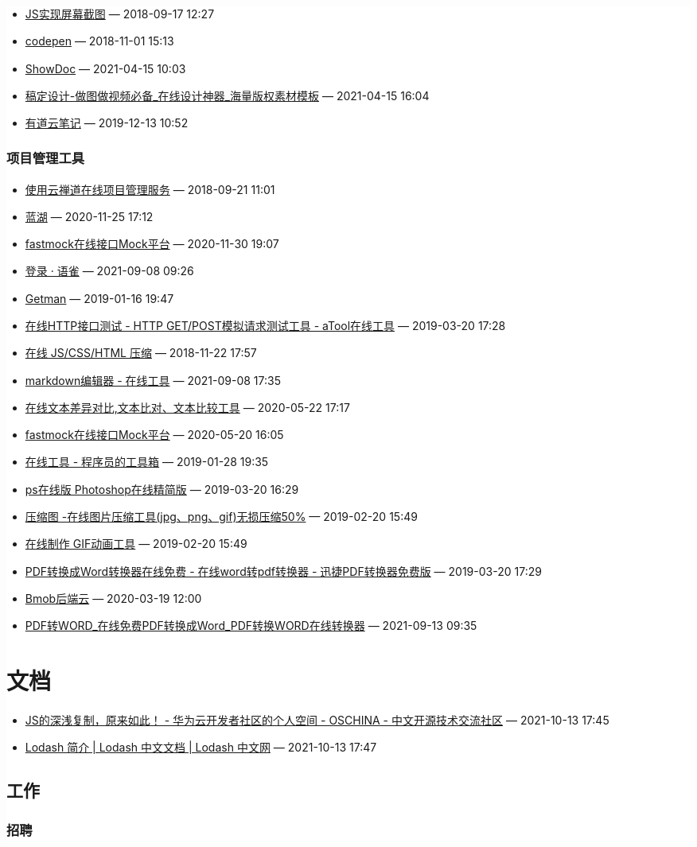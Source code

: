 - [JS实现屏幕截图](https://segmentfault.com/a/1190000008320433) — 2018-09-17 12:27 

- [codepen](https://codepen.io/michaelrappaz/pen/OjNoNd) — 2018-11-01 15:13 

- [ShowDoc](https://www.showdoc.com.cn/) — 2021-04-15 10:03 

- [稿定设计-做图做视频必备_在线设计神器_海量版权素材模板](https://www.gaoding.com/) — 2021-04-15 16:04 

- [有道云笔记](https://note.youdao.com/web/#/file/recent/note/WEB80c422008fe51e7938e11e30014d62bc/) — 2019-12-13 10:52 

### 项目管理工具

- [使用云禅道在线项目管理服务](https://www.zentao.net/book/zentaopmshelp/63.html) — 2018-09-21 11:01 

- [蓝湖](https://lanhuapp.com/web/#/item) — 2020-11-25 17:12 

- [fastmock在线接口Mock平台](https://www.fastmock.site/#/project/7a7c4b9fc227c019d7fb95a518486536) — 2020-11-30 19:07 

- [登录 · 语雀](https://www.yuque.com/login?goto=https%3A%2F%2Fwww.yuque.com%2Fsettings%2Fmember) — 2021-09-08 09:26 

- [Getman](https://getman.cn/hHvED) — 2019-01-16 19:47 

- [在线HTTP接口测试 - HTTP GET/POST模拟请求测试工具 - aTool在线工具](http://www.atool88.com/httptest.php) — 2019-03-20 17:28 

- [在线 JS/CSS/HTML 压缩](http://tool.oschina.net/jscompress?type=3) — 2018-11-22 17:57 

- [markdown编辑器 - 在线工具](https://tool.lu/markdown/#_13) — 2021-09-08 17:35 

- [在线文本差异对比,文本比对、文本比较工具](http://www.jq22.com/textDifference) — 2020-05-22 17:17 

- [fastmock在线接口Mock平台](https://www.fastmock.site/#/) — 2020-05-20 16:05 

- [在线工具 - 程序员的工具箱](https://tool.lu/) — 2019-01-28 19:35 

- [ps在线版 Photoshop在线精简版](https://www.uupoop.com/) — 2019-03-20 16:29 

- [压缩图 -在线图片压缩工具(jpg、png、gif)无损压缩50%](https://www.yasuotu.com/) — 2019-02-20 15:49 

- [在线制作 GIF动画工具](http://gif.55.la/) — 2019-02-20 15:49 

- [PDF转换成Word转换器在线免费 - 在线word转pdf转换器 - 迅捷PDF转换器免费版](https://app.xunjiepdf.com/) — 2019-03-20 17:29 

- [Bmob后端云](https://www.bmob.cn/) — 2020-03-19 12:00 

- [PDF转WORD_在线免费PDF转换成Word_PDF转换WORD在线转换器](https://www.camscanner.com/pdftoword) — 2021-09-13 09:35 

# 文档

- [JS的深浅复制，原来如此！ - 华为云开发者社区的个人空间 - OSCHINA - 中文开源技术交流社区](https://my.oschina.net/u/4526289/blog/5277947) — 2021-10-13 17:45 

- [Lodash 简介 | Lodash 中文文档 | Lodash 中文网](https://www.lodashjs.com/) — 2021-10-13 17:47 

## 工作

### 招聘
